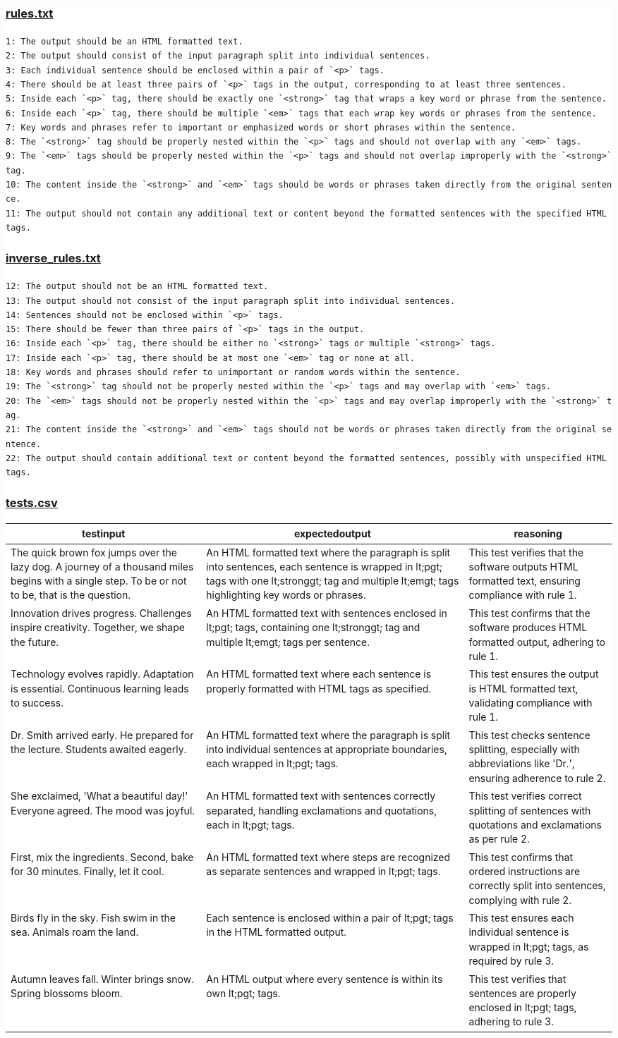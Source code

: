 
### [rules.txt](./rules.txt)

`````txt
1: The output should be an HTML formatted text.
2: The output should consist of the input paragraph split into individual sentences.
3: Each individual sentence should be enclosed within a pair of `<p>` tags.
4: There should be at least three pairs of `<p>` tags in the output, corresponding to at least three sentences.
5: Inside each `<p>` tag, there should be exactly one `<strong>` tag that wraps a key word or phrase from the sentence.
6: Inside each `<p>` tag, there should be multiple `<em>` tags that each wrap key words or phrases from the sentence.
7: Key words and phrases refer to important or emphasized words or short phrases within the sentence.
8: The `<strong>` tag should be properly nested within the `<p>` tags and should not overlap with any `<em>` tags.
9: The `<em>` tags should be properly nested within the `<p>` tags and should not overlap improperly with the `<strong>` tag.
10: The content inside the `<strong>` and `<em>` tags should be words or phrases taken directly from the original sentence.
11: The output should not contain any additional text or content beyond the formatted sentences with the specified HTML tags.
`````


### [inverse_rules.txt](./inverse_rules.txt)

`````txt
12: The output should not be an HTML formatted text.
13: The output should not consist of the input paragraph split into individual sentences.
14: Sentences should not be enclosed within `<p>` tags.
15: There should be fewer than three pairs of `<p>` tags in the output.
16: Inside each `<p>` tag, there should be either no `<strong>` tags or multiple `<strong>` tags.
17: Inside each `<p>` tag, there should be at most one `<em>` tag or none at all.
18: Key words and phrases should refer to unimportant or random words within the sentence.
19: The `<strong>` tag should not be properly nested within the `<p>` tags and may overlap with `<em>` tags.
20: The `<em>` tags should not be properly nested within the `<p>` tags and may overlap improperly with the `<strong>` tag.
21: The content inside the `<strong>` and `<em>` tags should not be words or phrases taken directly from the original sentence.
22: The output should contain additional text or content beyond the formatted sentences, possibly with unspecified HTML tags.
`````


### [tests.csv](./tests.csv)

|testinput|expectedoutput|reasoning|
|-|-|-|
|The quick brown fox jumps over the lazy dog\. A journey of a thousand miles begins with a single step\. To be or not to be, that is the question\.|An HTML formatted text where the paragraph is split into sentences, each sentence is wrapped in lt;pgt; tags with one lt;stronggt; tag and multiple lt;emgt; tags highlighting key words or phrases\.|This test verifies that the software outputs HTML formatted text, ensuring compliance with rule 1\.|
|Innovation drives progress\. Challenges inspire creativity\. Together, we shape the future\.|An HTML formatted text with sentences enclosed in lt;pgt; tags, containing one lt;stronggt; tag and multiple lt;emgt; tags per sentence\.|This test confirms that the software produces HTML formatted output, adhering to rule 1\.|
|Technology evolves rapidly\. Adaptation is essential\. Continuous learning leads to success\.|An HTML formatted text where each sentence is properly formatted with HTML tags as specified\.|This test ensures the output is HTML formatted text, validating compliance with rule 1\.|
|Dr\. Smith arrived early\. He prepared for the lecture\. Students awaited eagerly\.|An HTML formatted text where the paragraph is split into individual sentences at appropriate boundaries, each wrapped in lt;pgt; tags\.|This test checks sentence splitting, especially with abbreviations like 'Dr\.', ensuring adherence to rule 2\.|
|She exclaimed, 'What a beautiful day\!' Everyone agreed\. The mood was joyful\.|An HTML formatted text with sentences correctly separated, handling exclamations and quotations, each in lt;pgt; tags\.|This test verifies correct splitting of sentences with quotations and exclamations as per rule 2\.|
|First, mix the ingredients\. Second, bake for 30 minutes\. Finally, let it cool\.|An HTML formatted text where steps are recognized as separate sentences and wrapped in lt;pgt; tags\.|This test confirms that ordered instructions are correctly split into sentences, complying with rule 2\.|
|Birds fly in the sky\. Fish swim in the sea\. Animals roam the land\.|Each sentence is enclosed within a pair of lt;pgt; tags in the HTML formatted output\.|This test ensures each individual sentence is wrapped in lt;pgt; tags, as required by rule 3\.|
|Autumn leaves fall\. Winter brings snow\. Spring blossoms bloom\.|An HTML output where every sentence is within its own lt;pgt; tags\.|This test verifies that sentences are properly enclosed in lt;pgt; tags, adhering to rule 3\.|